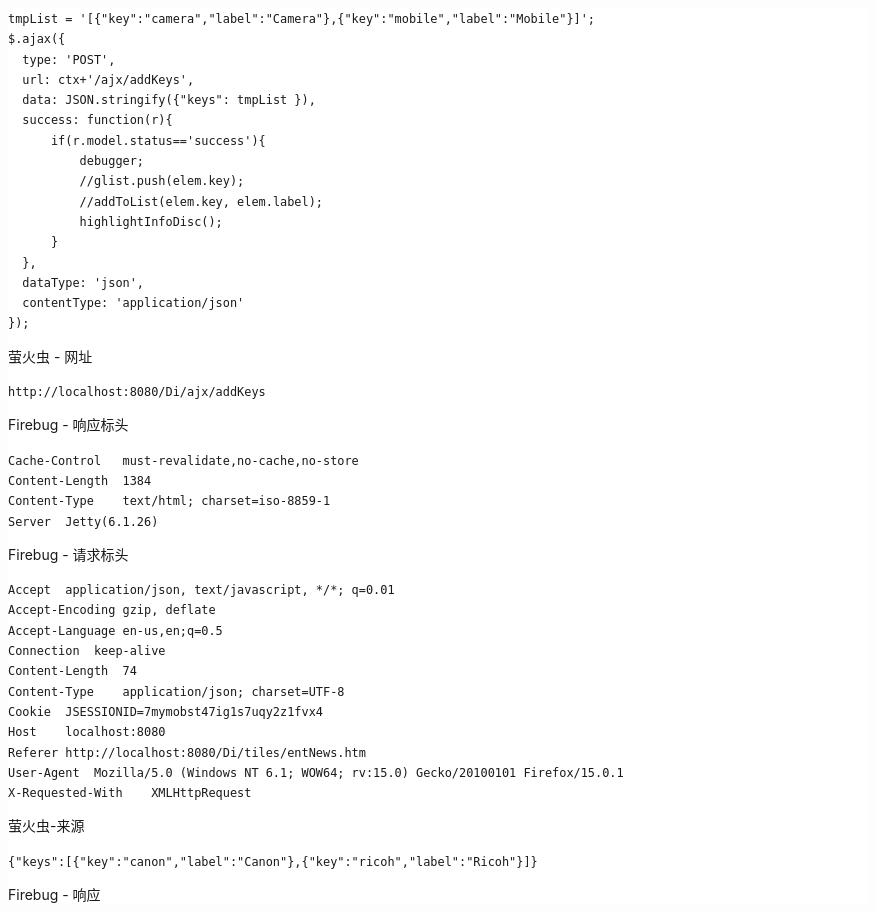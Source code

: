 ```
tmpList = '[{"key":"camera","label":"Camera"},{"key":"mobile","label":"Mobile"}]';
$.ajax({
  type: 'POST',
  url: ctx+'/ajx/addKeys',
  data: JSON.stringify({"keys": tmpList }),
  success: function(r){
      if(r.model.status=='success'){
          debugger;
          //glist.push(elem.key);
          //addToList(elem.key, elem.label);
          highlightInfoDisc();
      }
  },
  dataType: 'json',
  contentType: 'application/json'
}); 
```

萤火虫 - 网址

```
http://localhost:8080/Di/ajx/addKeys 
```

Firebug - 响应标头

```
Cache-Control   must-revalidate,no-cache,no-store
Content-Length  1384
Content-Type    text/html; charset=iso-8859-1
Server  Jetty(6.1.26) 
```

Firebug - 请求标头

```
Accept  application/json, text/javascript, */*; q=0.01
Accept-Encoding gzip, deflate
Accept-Language en-us,en;q=0.5
Connection  keep-alive
Content-Length  74
Content-Type    application/json; charset=UTF-8
Cookie  JSESSIONID=7mymobst47ig1s7uqy2z1fvx4
Host    localhost:8080
Referer http://localhost:8080/Di/tiles/entNews.htm
User-Agent  Mozilla/5.0 (Windows NT 6.1; WOW64; rv:15.0) Gecko/20100101 Firefox/15.0.1
X-Requested-With    XMLHttpRequest 
```

萤火虫-来源

```
{"keys":[{"key":"canon","label":"Canon"},{"key":"ricoh","label":"Ricoh"}]} 
```

Firebug - 响应
